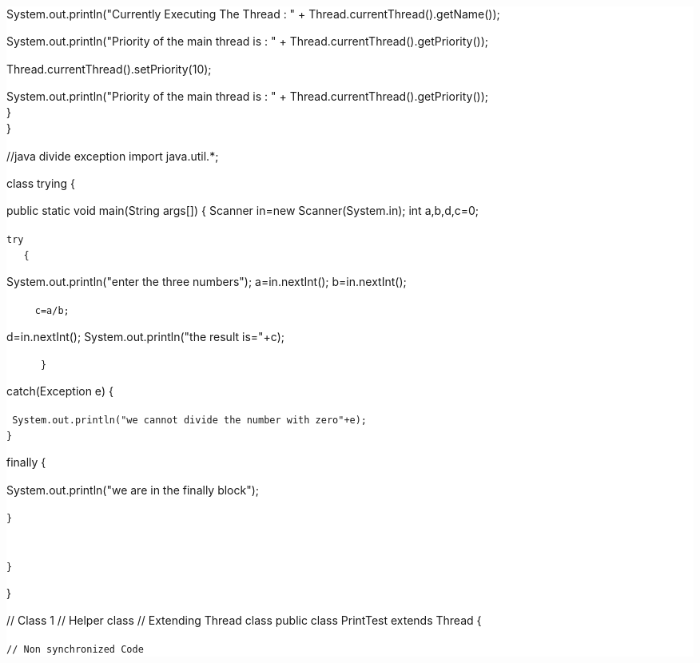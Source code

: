 System.out.println("Currently Executing The Thread : " + Thread.currentThread().getName());  
  
System.out.println("Priority of the main thread is : " + Thread.currentThread().getPriority());  
  
 
Thread.currentThread().setPriority(10);  
  
System.out.println("Priority of the main thread is : " + Thread.currentThread().getPriority());  
}  
}  

//java divide exception
import java.util.*;

class trying
{


public static void main(String args[])
  {
 Scanner in=new Scanner(System.in);
  int a,b,d,c=0;
  
    try
       {
 System.out.println("enter the three numbers");
       a=in.nextInt();
       b=in.nextInt();

        
         c=a/b;
d=in.nextInt();
        System.out.println("the result is="+c);
     
          }
   catch(Exception e)
    {


     System.out.println("we cannot divide the number with zero"+e);
    }
 finally
   {

   System.out.println("we are in the finally block");

    }


    }

}


// Class 1
// Helper class
// Extending Thread class
public class PrintTest extends Thread {

	// Non synchronized Code
